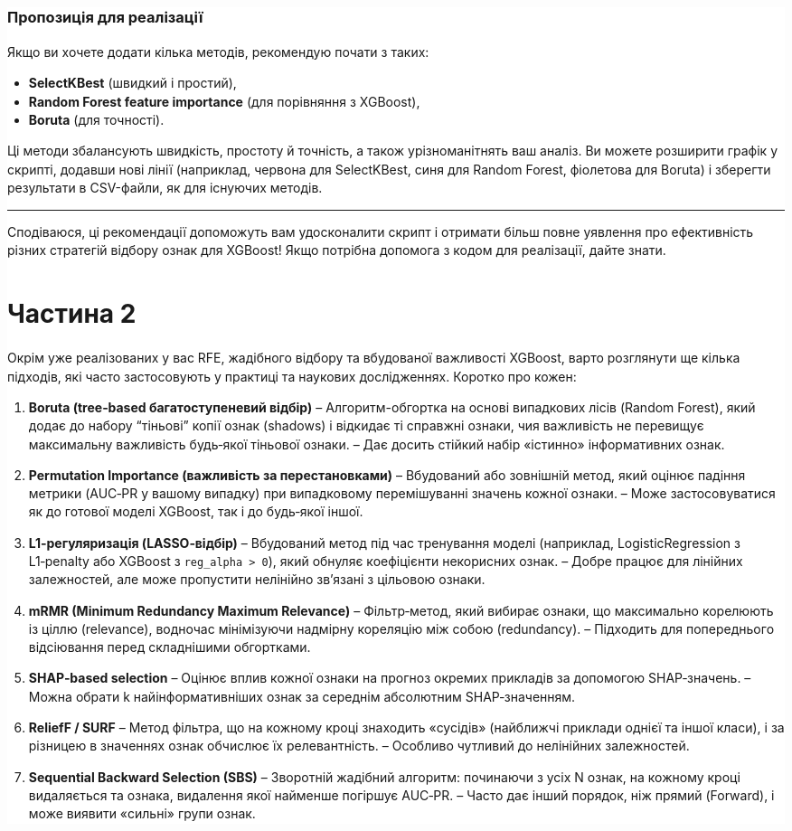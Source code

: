 
### Пропозиція для реалізації

Якщо ви хочете додати кілька методів, рекомендую почати з таких:
- **SelectKBest** (швидкий і простий),
- **Random Forest feature importance** (для порівняння з XGBoost),
- **Boruta** (для точності).

Ці методи збалансують швидкість, простоту й точність, а також урізноманітнять ваш аналіз. Ви можете розширити графік у скрипті, додавши нові лінії (наприклад, червона для SelectKBest, синя для Random Forest, фіолетова для Boruta) і зберегти результати в CSV-файли, як для існуючих методів.

---

Сподіваюся, ці рекомендації допоможуть вам удосконалити скрипт і отримати більш повне уявлення про ефективність різних стратегій відбору ознак для XGBoost! Якщо потрібна допомога з кодом для реалізації, дайте знати.

# Частина 2 

Окрім уже реалізованих у вас RFE, жадібного відбору та вбудованої важливості XGBoost, варто розглянути ще кілька підходів, які часто застосовують у практиці та наукових дослідженнях. Коротко про кожен:

1. **Boruta (tree‑based багатоступеневий відбір)**
   – Алгоритм-обгортка на основі випадкових лісів (Random Forest), який додає до набору “тіньові” копії ознак (shadows) і відкидає ті справжні ознаки, чия важливість не перевищує максимальну важливість будь‑якої тіньової ознаки.
   – Дає досить стійкий набір «істинно» інформативних ознак.

2. **Permutation Importance (важливість за перестановками)**
   – Вбудований або зовнішній метод, який оцінює падіння метрики (AUC‑PR у вашому випадку) при випадковому перемішуванні значень кожної ознаки.
   – Може застосовуватися як до готової моделі XGBoost, так і до будь‑якої іншої.

3. **L1‑регуляризація (LASSO‑відбір)**
   – Вбудований метод під час тренування моделі (наприклад, LogisticRegression з L1‑penalty або XGBoost з `reg_alpha > 0`), який обнуляє коефіцієнти некорисних ознак.
   – Добре працює для лінійних залежностей, але може пропустити нелінійно зв’язані з цільовою ознаки.

4. **mRMR (Minimum Redundancy Maximum Relevance)**
   – Фільтр‑метод, який вибирає ознаки, що максимально корелюють із ціллю (relevance), водночас мінімізуючи надмірну кореляцію між собою (redundancy).
   – Підходить для попереднього відсіювання перед складнішими обгортками.

5. **SHAP‑based selection**
   – Оцінює вплив кожної ознаки на прогноз окремих прикладів за допомогою SHAP‑значень.
   – Можна обрати k найінформативніших ознак за середнім абсолютним SHAP‑значенням.

6. **ReliefF / SURF**
   – Метод фільтра, що на кожному кроці знаходить «сусідів» (найближчі приклади однієї та іншої класи), і за різницею в значеннях ознак обчислює їх релевантність.
   – Особливо чутливий до нелінійних залежностей.

7. **Sequential Backward Selection (SBS)**
   – Зворотній жадібний алгоритм: починаючи з усіх N ознак, на кожному кроці видаляється та ознака, видалення якої найменше погіршує AUC‑PR.
   – Часто дає інший порядок, ніж прямий (Forward), і може виявити «сильні» групи ознак.
